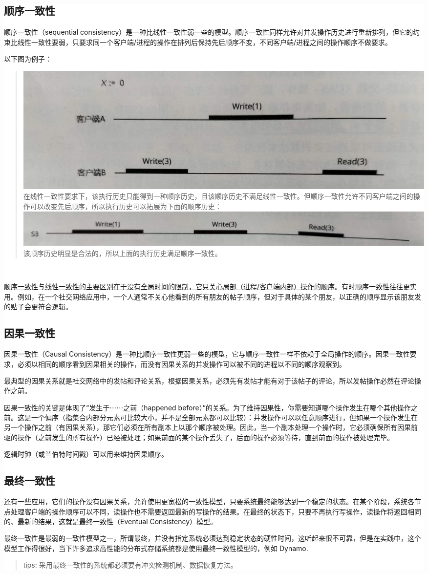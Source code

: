 
## 顺序一致性
顺序一致性（sequential consistency）是一种比线性一致性弱一些的模型。顺序一致性同样允许对并发操作历史进行重新排列，但它的约束比线性一致性要弱，只要求同一个客户端/进程的操作在排列后保持先后顺序不变，不同客户端/进程之间的操作顺序不做要求。

以下图为例子：
> ![](/img/consistency-model/5.png)
> 在线性一致性要求下，该执行历史只能得到一种顺序历史，且该顺序历史不满足线性一致性。但顺序一致性允许不同客户端之间的操作可以改变先后顺序，所以执行历史可以拓展为下面的顺序历史：
> ![](/img/consistency-model/6.png)
> 该顺序历史明显是合法的，所以上面的执行历史满足顺序一致性。

<br>

<u>顺序一致性与线性一致性的主要区别在于没有全局时间的限制，它只关心局部（进程/客户端内部）操作的顺序</u>。有时顺序一致性往往更实用。例如，在一个社交网络应用中，一个人通常不关心他看到的所有朋友的帖子顺序，但对于具体的某个朋友，以正确的顺序显示该朋友发的贴子会更符合逻辑。


## 因果一致性
因果一致性（Causal Consistency）是一种比顺序一致性更弱一些的模型，它与顺序一致性一样不依赖于全局操作的顺序。因果一致性要求，必须以相同的顺序看到因果相关的操作，而没有因果关系的并发操作可以被不同的进程以不同的顺序观察到。

最典型的因果关系就是社交网络中的发帖和评论关系，根据因果关系，必须先有发帖才能有对于该帖子的评论，所以发帖操作必然在评论操作之前。

因果一致性的关键是体现了“发生于⋯⋯之前（happened before）”的关系。为了维持因果性，你需要知道哪个操作发生在哪个其他操作之前。这是一个偏序（指集合内部分元素可比较大小，并不是全部元素都可以比较）：并发操作可以以任意顺序进行，但如果一个操作发生在另一个操作之前（有因果关系），那它们必须在所有副本上以那个顺序被处理。因此，当一个副本处理一个操作时，它必须确保所有因果前驱的操作（之前发生的所有操作）已经被处理；如果前面的某个操作丢失了，后面的操作必须等待，直到前面的操作被处理完毕。

逻辑时钟（或兰伯特时间戳）可以用来维持因果顺序。


## 最终一致性
还有一些应用，它们的操作没有因果关系，允许使用更宽松的一致性模型，只要系统最终能够达到一个稳定的状态。在某个阶段，系统各节点处理客户端的操作顺序可以不同，读操作也不需要返回最新的写操作的结果。在最终的状态下，只要不再执行写操作，读操作将返回相同的、最新的结果，这就是最终一致性（Eventual Consistency）模型。

最终一致性是最弱的一致性模型之一，所谓最终，并没有指定系统必须达到稳定状态的硬性时间，这听起来很不可靠，但是在实践中，这个模型工作得很好，当下许多追求高性能的分布式存储系统都是使用最终一致性模型的，例如 Dynamo.
> tips: 采用最终一致性的系统都必须要有冲突检测机制、数据恢复方法。
